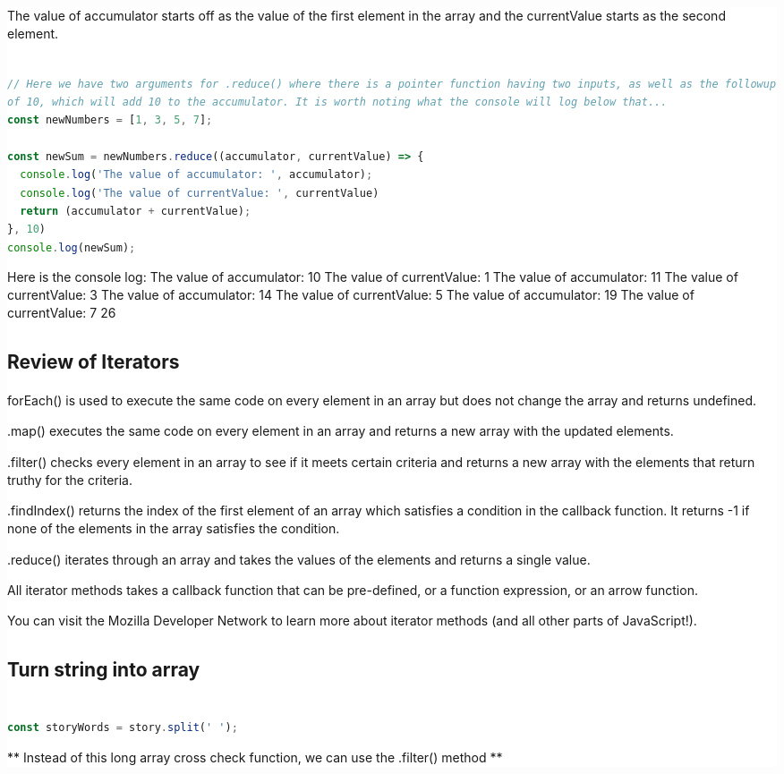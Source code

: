 The value of accumulator starts off as the value of the first element in the array and the currentValue starts as the second element. 

```javascript

// Here we have two arguments for .reduce() where there is a pointer function having two inputs, as well as the followup of 10, which will add 10 to the accumulator. It is worth noting what the console will log below that...
const newNumbers = [1, 3, 5, 7];

const newSum = newNumbers.reduce((accumulator, currentValue) => {
  console.log('The value of accumulator: ', accumulator);
  console.log('The value of currentValue: ', currentValue)
  return (accumulator + currentValue);
}, 10)
console.log(newSum);
```
Here is the console log:
The value of accumulator:  10
The value of currentValue:  1
The value of accumulator:  11
The value of currentValue:  3
The value of accumulator:  14
The value of currentValue:  5
The value of accumulator:  19
The value of currentValue:  7
26

## Review of Iterators

forEach() is used to execute the same code on every element in an array but does not change the array and returns undefined.

.map() executes the same code on every element in an array and returns a new array with the updated elements.

.filter() checks every element in an array to see if it meets certain criteria and returns a new array with the elements that return truthy for the criteria.

.findIndex() returns the index of the first element of an array which satisfies a condition in the callback function. It returns -1 if none of the elements in the array satisfies the condition.

.reduce() iterates through an array and takes the values of the elements and returns a single value.

All iterator methods takes a callback function that can be pre-defined, or a function expression, or an arrow function.

You can visit the Mozilla Developer Network to learn more about iterator methods (and all other parts of JavaScript!).

## Turn string into array
```javascript

const storyWords = story.split(' ');

```
** Instead of this long array cross check function, we can use the .filter() method **
